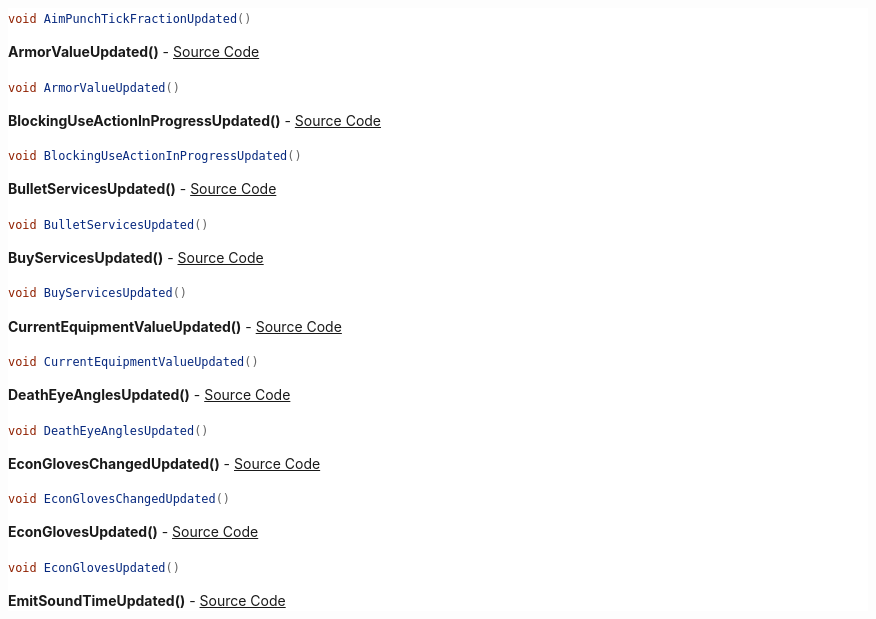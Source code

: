 ```csharp
void AimPunchTickFractionUpdated()
```

**ArmorValueUpdated()** - [Source Code](https://github.com/swiftly-solution/swiftlys2/blob/master/managed/src/SwiftlyS2.Generated/Schemas/Interfaces/CCSPlayerPawn.cs#L325)

```csharp
void ArmorValueUpdated()
```

**BlockingUseActionInProgressUpdated()** - [Source Code](https://github.com/swiftly-solution/swiftlys2/blob/master/managed/src/SwiftlyS2.Generated/Schemas/Interfaces/CCSPlayerPawn.cs#L310)

```csharp
void BlockingUseActionInProgressUpdated()
```

**BulletServicesUpdated()** - [Source Code](https://github.com/swiftly-solution/swiftlys2/blob/master/managed/src/SwiftlyS2.Generated/Schemas/Interfaces/CCSPlayerPawn.cs#L265)

```csharp
void BulletServicesUpdated()
```

**BuyServicesUpdated()** - [Source Code](https://github.com/swiftly-solution/swiftlys2/blob/master/managed/src/SwiftlyS2.Generated/Schemas/Interfaces/CCSPlayerPawn.cs#L267)

```csharp
void BuyServicesUpdated()
```

**CurrentEquipmentValueUpdated()** - [Source Code](https://github.com/swiftly-solution/swiftlys2/blob/master/managed/src/SwiftlyS2.Generated/Schemas/Interfaces/CCSPlayerPawn.cs#L326)

```csharp
void CurrentEquipmentValueUpdated()
```

**DeathEyeAnglesUpdated()** - [Source Code](https://github.com/swiftly-solution/swiftlys2/blob/master/managed/src/SwiftlyS2.Generated/Schemas/Interfaces/CCSPlayerPawn.cs#L296)

```csharp
void DeathEyeAnglesUpdated()
```

**EconGlovesChangedUpdated()** - [Source Code](https://github.com/swiftly-solution/swiftlys2/blob/master/managed/src/SwiftlyS2.Generated/Schemas/Interfaces/CCSPlayerPawn.cs#L295)

```csharp
void EconGlovesChangedUpdated()
```

**EconGlovesUpdated()** - [Source Code](https://github.com/swiftly-solution/swiftlys2/blob/master/managed/src/SwiftlyS2.Generated/Schemas/Interfaces/CCSPlayerPawn.cs#L294)

```csharp
void EconGlovesUpdated()
```

**EmitSoundTimeUpdated()** - [Source Code](https://github.com/swiftly-solution/swiftlys2/blob/master/managed/src/SwiftlyS2.Generated/Schemas/Interfaces/CCSPlayerPawn.cs#L311)
